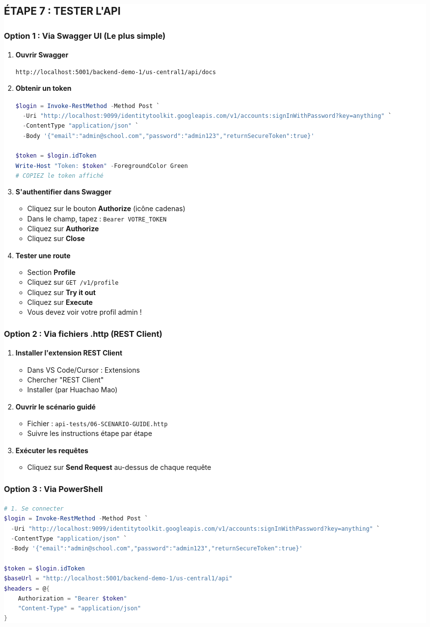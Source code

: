 ## ÉTAPE 7 : TESTER L'API

### Option 1 : Via Swagger UI (Le plus simple)

1. **Ouvrir Swagger**
   ```
   http://localhost:5001/backend-demo-1/us-central1/api/docs
   ```

2. **Obtenir un token**
   ```powershell
   $login = Invoke-RestMethod -Method Post `
     -Uri "http://localhost:9099/identitytoolkit.googleapis.com/v1/accounts:signInWithPassword?key=anything" `
     -ContentType "application/json" `
     -Body '{"email":"admin@school.com","password":"admin123","returnSecureToken":true}'
   
   $token = $login.idToken
   Write-Host "Token: $token" -ForegroundColor Green
   # COPIEZ le token affiché
   ```

3. **S'authentifier dans Swagger**
   - Cliquez sur le bouton **Authorize** (icône cadenas)
   - Dans le champ, tapez : `Bearer VOTRE_TOKEN`
   - Cliquez sur **Authorize**
   - Cliquez sur **Close**

4. **Tester une route**
   - Section **Profile**
   - Cliquez sur `GET /v1/profile`
   - Cliquez sur **Try it out**
   - Cliquez sur **Execute**
   - Vous devez voir votre profil admin !

### Option 2 : Via fichiers .http (REST Client)

1. **Installer l'extension REST Client**
   - Dans VS Code/Cursor : Extensions
   - Chercher "REST Client"
   - Installer (par Huachao Mao)

2. **Ouvrir le scénario guidé**
   - Fichier : `api-tests/06-SCENARIO-GUIDE.http`
   - Suivre les instructions étape par étape

3. **Exécuter les requêtes**
   - Cliquez sur **Send Request** au-dessus de chaque requête

### Option 3 : Via PowerShell

```powershell
# 1. Se connecter
$login = Invoke-RestMethod -Method Post `
  -Uri "http://localhost:9099/identitytoolkit.googleapis.com/v1/accounts:signInWithPassword?key=anything" `
  -ContentType "application/json" `
  -Body '{"email":"admin@school.com","password":"admin123","returnSecureToken":true}'

$token = $login.idToken
$baseUrl = "http://localhost:5001/backend-demo-1/us-central1/api"
$headers = @{
    Authorization = "Bearer $token"
    "Content-Type" = "application/json"
}

```